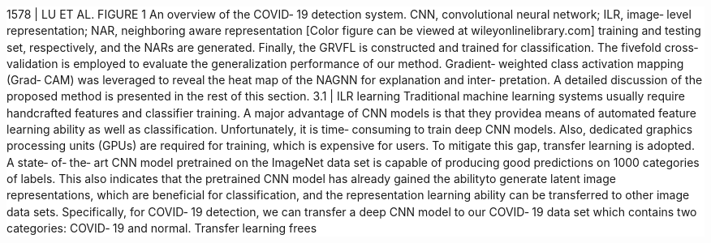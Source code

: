 1578                                                |                                                                                                                                                                                                                                             LU        ET        AL.
FIGURE     1                                                   An          overview          of          the          COVID‐   19          detection          system.          CNN,          convolutional          neural          network;
ILR,          image‐   level          representation;          NAR,          neighboring          aware          representation          [Color          figure          can          be          viewed          at
wileyonlinelibrary.com]
training                 and                  testing                 set,                  respectively,                 and                 the                  NARs                 are                 generated.                 Finally,                  the                 GRVFL                 is
constructed          and          trained          for          classification.          The          fivefold          cross‐    validation          is          employed          to          evaluate
the                generalization                performance                of                our                method.                Gradient‐    weighted                class                activation                mapping
(Grad‐    CAM)             was             leveraged             to             reveal             the             heat             map             of             the             NAGNN             for             explanation             and             inter-
pretation.          A          detailed          discussion          of          the          proposed          method          is          presented          in          the          rest          of          this          section.
3.1                                             |                                        ILR             learning
Traditional             machine             learning             systems             usually             require             handcrafted             features             and             classifier             training.             A
major          advantage          of          CNN          models          is          that          they          providea          means          of          automated          feature          learning          ability          as
well           as           classification.           Unfortunately,           it           is           time‐   consuming           to           train           deep           CNN           models.           Also,           dedicated
graphics            processing            units            (GPUs)            are            required            for            training,            which            is            expensive            for            users.            To            mitigate
this           gap,           transfer           learning           is           adopted.           A           state‐   of‐   the‐   art           CNN           model           pretrained           on           the           ImageNet           data
set            is            capable            of            producing            good            predictions            on            1000            categories            of            labels.            This            also            indicates            that            the
pretrained           CNN          model           has           already           gained           the           abilityto           generate           latent           image           representations,           which
are                beneficial                for                classification,                and                the                representation                learning                ability                can                be                transferred                to                other
image                 data                sets.                 Specifically,                 for                 COVID‐   19                detection,                we                can                transfer                a                deep                CNN                model                to                our
COVID‐   19               data               set               which               contains               two               categories:               COVID‐   19               and               normal.               Transfer                learning               frees
